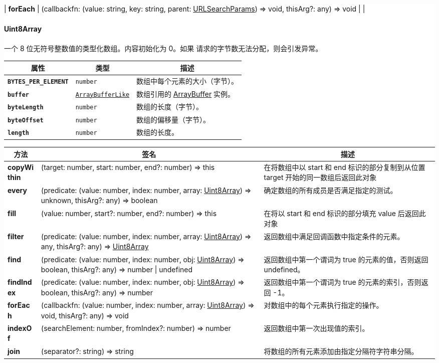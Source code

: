 | **forEach**  | (callbackfn: (value: string, key: string, parent: <a href="#urlsearchparams">URLSearchParams</a>) =&gt; void, thisArg?: any) =&gt; void |                                                                                                                            |


#### Uint8Array

一个 8 位无符号整数值的类型化数组。内容初始化为 0。如果
请求的字节数无法分配，则会引发异常。

| 属性                    | 类型                                                        | 描述                                                                  |
| ----------------------- | ----------------------------------------------------------- | ---------------------------------------------------------------------------- |
| **`BYTES_PER_ELEMENT`** | <code>number</code>                                         | 数组中每个元素的大小（字节）。                              |
| **`buffer`**            | <code><a href="#arraybufferlike">ArrayBufferLike</a></code> | 数组引用的 <a href="#arraybuffer">ArrayBuffer</a> 实例。 |
| **`byteLength`**        | <code>number</code>                                         | 数组的长度（字节）。                                            |
| **`byteOffset`**        | <code>number</code>                                         | 数组的偏移量（字节）。                                            |
| **`length`**            | <code>number</code>                                         | 数组的长度。                                                     |

| 方法             | 签名                                                                                                                                                                      | 描述                                                                                                                                                                                                                                 |
| ------------------ | ------------------------------------------------------------------------------------------------------------------------------------------------------------------------------ | ------------------------------------------------------------------------------------------------------------------------------------------------------------------------------------------------------------------------------------------- |
| **copyWithin**     | (target: number, start: number, end?: number) =&gt; this                                                                                                                       | 在将数组中以 start 和 end 标识的部分复制到从位置 target 开始的同一数组后返回此对象                                                                                                      |
| **every**          | (predicate: (value: number, index: number, array: <a href="#uint8array">Uint8Array</a>) =&gt; unknown, thisArg?: any) =&gt; boolean                                            | 确定数组的所有成员是否满足指定的测试。                                                                                                                                                                  |
| **fill**           | (value: number, start?: number, end?: number) =&gt; this                                                                                                                       | 在将以 start 和 end 标识的部分填充 value 后返回此对象                                                                                                                                                    |
| **filter**         | (predicate: (value: number, index: number, array: <a href="#uint8array">Uint8Array</a>) =&gt; any, thisArg?: any) =&gt; <a href="#uint8array">Uint8Array</a>                   | 返回数组中满足回调函数中指定条件的元素。                                                                                                                                                  |
| **find**           | (predicate: (value: number, index: number, obj: <a href="#uint8array">Uint8Array</a>) =&gt; boolean, thisArg?: any) =&gt; number \| undefined                                  | 返回数组中第一个谓词为 true 的元素的值，否则返回 undefined。                                                                                                                                       |
| **findIndex**      | (predicate: (value: number, index: number, obj: <a href="#uint8array">Uint8Array</a>) =&gt; boolean, thisArg?: any) =&gt; number                                               | 返回数组中第一个谓词为 true 的元素的索引，否则返回 -1。                                                                                                                                              |
| **forEach**        | (callbackfn: (value: number, index: number, array: <a href="#uint8array">Uint8Array</a>) =&gt; void, thisArg?: any) =&gt; void                                                 | 对数组中的每个元素执行指定的操作。                                                                                                                                                                                 |
| **indexOf**        | (searchElement: number, fromIndex?: number) =&gt; number                                                                                                                       | 返回数组中第一次出现值的索引。                                                                                                                                                                           |
| **join**           | (separator?: string) =&gt; string                                                                                                                                              | 将数组的所有元素添加由指定分隔符字符串分隔。                                                                                                                                                              |